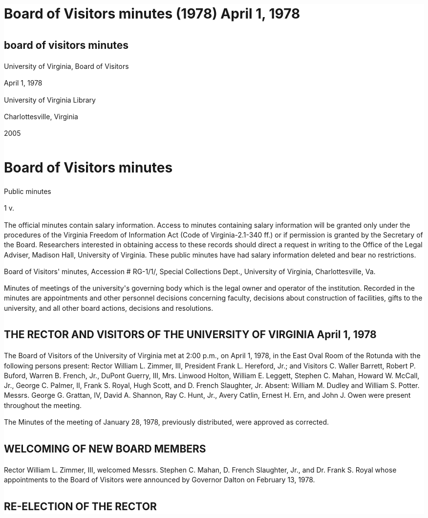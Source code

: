 Board of Visitors minutes (1978) April 1, 1978
==============================================

board of visitors minutes
-------------------------

University of Virginia, Board of Visitors

April 1, 1978

University of Virginia Library

Charlottesville, Virginia

2005

Board of Visitors minutes
=========================

Public minutes

1 v.

The official minutes contain salary information. Access to minutes containing salary information will be granted only under the procedures of the Virginia Freedom of Information Act (Code of Virginia-2.1-340 ff.) or if permission is granted by the Secretary of the Board. Researchers interested in obtaining access to these records should direct a request in writing to the Office of the Legal Adviser, Madison Hall, University of Virginia. These public minutes have had salary information deleted and bear no restrictions.

Board of Visitors' minutes, Accession # RG-1/1/, Special Collections Dept., University of Virginia, Charlottesville, Va.

Minutes of meetings of the university's governing body which is the legal owner and operator of the institution. Recorded in the minutes are appointments and other personnel decisions concerning faculty, decisions about construction of facilities, gifts to the university, and all other board actions, decisions and resolutions.

THE RECTOR AND VISITORS OF THE UNIVERSITY OF VIRGINIA April 1, 1978
-------------------------------------------------------------------

The Board of Visitors of the University of Virginia met at 2:00 p.m., on April 1, 1978, in the East Oval Room of the Rotunda with the following persons present: Rector William L. Zimmer, III, President Frank L. Hereford, Jr.; and Visitors C. Waller Barrett, Robert P. Buford, Warren B. French, Jr., DuPont Guerry, III, Mrs. Linwood Holton, William E. Leggett, Stephen C. Mahan, Howard W. McCall, Jr., George C. Palmer, II, Frank S. Royal, Hugh Scott, and D. French Slaughter, Jr. Absent: William M. Dudley and William S. Potter. Messrs. George G. Grattan, IV, David A. Shannon, Ray C. Hunt, Jr., Avery Catlin, Ernest H. Ern, and John J. Owen were present throughout the meeting.

The Minutes of the meeting of January 28, 1978, previously distributed, were approved as corrected.

WELCOMING OF NEW BOARD MEMBERS
------------------------------

Rector William L. Zimmer, III, welcomed Messrs. Stephen C. Mahan, D. French Slaughter, Jr., and Dr. Frank S. Royal whose appointments to the Board of Visitors were announced by Governor Dalton on February 13, 1978.

RE-ELECTION OF THE RECTOR
-------------------------
